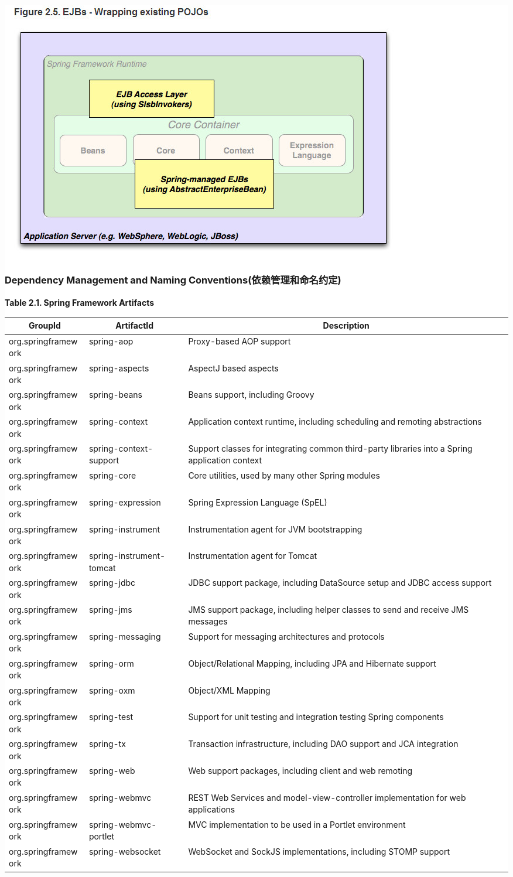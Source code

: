 ![](./spring/005.jpg)

### Dependency Management and Naming Conventions(依赖管理和命名约定)

**Table 2.1. Spring Framework Artifacts**

GroupId|ArtifactId|Description
------  | ----------------|--------------
org.springframework  |	spring-aop		|Proxy-based AOP support
org.springframework	 |  spring-aspects	|AspectJ based aspects
org.springframework	 |  spring-beans		|Beans support, including Groovy
org.springframework	 |  spring-context	|Application context runtime, including scheduling and remoting abstractions
org.springframework	 |spring-context-support|Support classes for integrating common third-party libraries into a Spring application context
org.springframework	 |spring-core		|Core utilities, used by many other Spring modules
org.springframework	|spring-expression|Spring Expression Language (SpEL)
org.springframework|spring-instrument|Instrumentation agent for JVM bootstrapping
org.springframework|spring-instrument-tomcat|Instrumentation agent for Tomcat
org.springframework|spring-jdbc|JDBC support package, including DataSource setup and JDBC access support
org.springframework|spring-jms|JMS support package, including helper classes to send and receive JMS messages
org.springframework|spring-messaging|Support for messaging architectures and protocols
org.springframework|spring-orm|Object/Relational Mapping, including JPA and Hibernate support
org.springframework|spring-oxm|Object/XML Mapping
org.springframework|spring-test|Support for unit testing and integration testing Spring components
org.springframework|spring-tx|Transaction infrastructure, including DAO support and JCA integration
org.springframework|spring-web|Web support packages, including client and web remoting
org.springframework|spring-webmvc|REST Web Services and model-view-controller implementation for web applications
org.springframework|spring-webmvc-portlet|MVC implementation to be used in a Portlet environment
org.springframework|spring-websocket|WebSocket and SockJS implementations, including STOMP support
